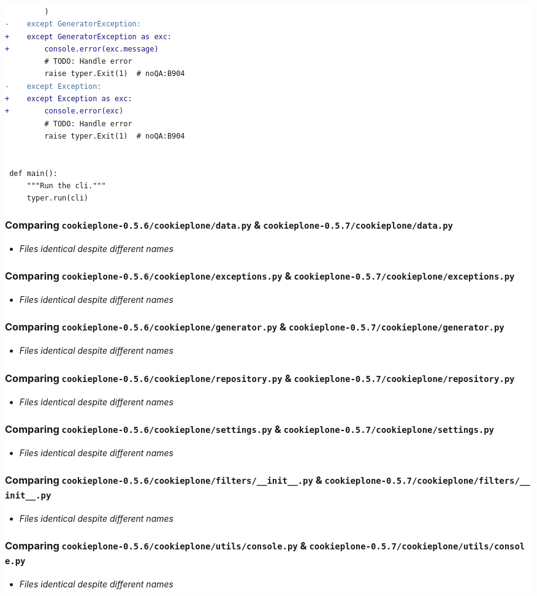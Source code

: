 ```diff
         )
-    except GeneratorException:
+    except GeneratorException as exc:
+        console.error(exc.message)
         # TODO: Handle error
         raise typer.Exit(1)  # noQA:B904
-    except Exception:
+    except Exception as exc:
+        console.error(exc)
         # TODO: Handle error
         raise typer.Exit(1)  # noQA:B904
 
 
 def main():
     """Run the cli."""
     typer.run(cli)
```

### Comparing `cookieplone-0.5.6/cookieplone/data.py` & `cookieplone-0.5.7/cookieplone/data.py`

 * *Files identical despite different names*

### Comparing `cookieplone-0.5.6/cookieplone/exceptions.py` & `cookieplone-0.5.7/cookieplone/exceptions.py`

 * *Files identical despite different names*

### Comparing `cookieplone-0.5.6/cookieplone/generator.py` & `cookieplone-0.5.7/cookieplone/generator.py`

 * *Files identical despite different names*

### Comparing `cookieplone-0.5.6/cookieplone/repository.py` & `cookieplone-0.5.7/cookieplone/repository.py`

 * *Files identical despite different names*

### Comparing `cookieplone-0.5.6/cookieplone/settings.py` & `cookieplone-0.5.7/cookieplone/settings.py`

 * *Files identical despite different names*

### Comparing `cookieplone-0.5.6/cookieplone/filters/__init__.py` & `cookieplone-0.5.7/cookieplone/filters/__init__.py`

 * *Files identical despite different names*

### Comparing `cookieplone-0.5.6/cookieplone/utils/console.py` & `cookieplone-0.5.7/cookieplone/utils/console.py`

 * *Files identical despite different names*
